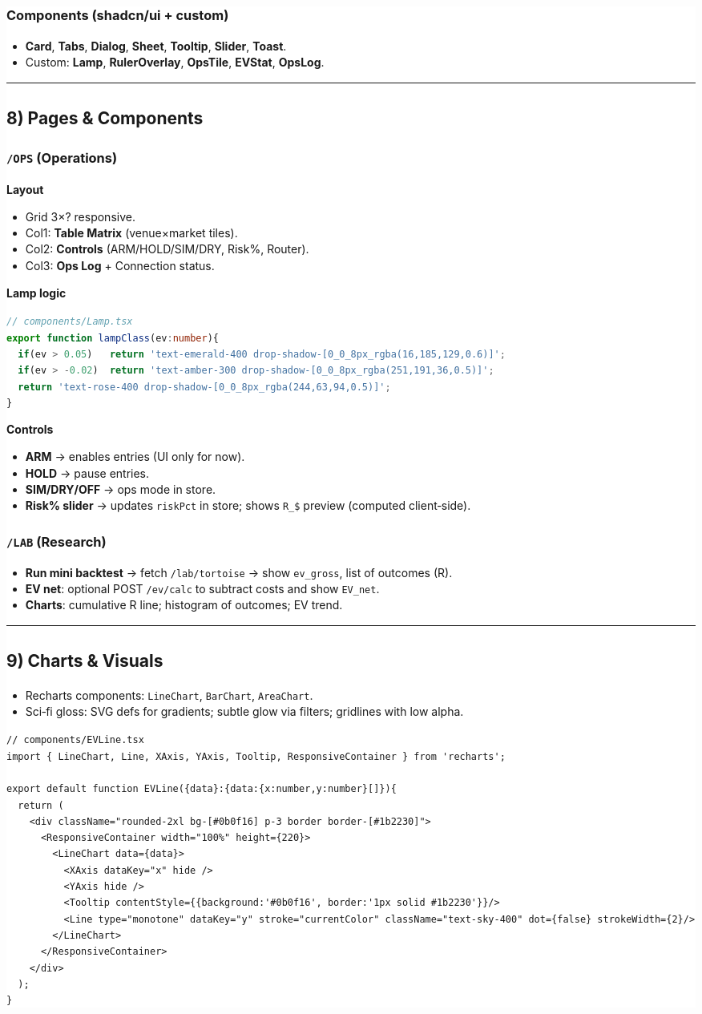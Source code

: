 ### Components (shadcn/ui + custom)
- **Card**, **Tabs**, **Dialog**, **Sheet**, **Tooltip**, **Slider**, **Toast**.  
- Custom: **Lamp**, **RulerOverlay**, **OpsTile**, **EVStat**, **OpsLog**.

---

## 8) Pages & Components

### `/OPS` (Operations)

**Layout**
- Grid 3×? responsive.  
- Col1: **Table Matrix** (venue×market tiles).  
- Col2: **Controls** (ARM/HOLD/SIM/DRY, Risk%, Router).  
- Col3: **Ops Log** + Connection status.

**Lamp logic**
```ts
// components/Lamp.tsx
export function lampClass(ev:number){
  if(ev > 0.05)   return 'text-emerald-400 drop-shadow-[0_0_8px_rgba(16,185,129,0.6)]';
  if(ev > -0.02)  return 'text-amber-300 drop-shadow-[0_0_8px_rgba(251,191,36,0.5)]';
  return 'text-rose-400 drop-shadow-[0_0_8px_rgba(244,63,94,0.5)]';
}
```

**Controls**
- **ARM** → enables entries (UI only for now).  
- **HOLD** → pause entries.  
- **SIM/DRY/OFF** → ops mode in store.  
- **Risk% slider** → updates `riskPct` in store; shows `R_$` preview (computed client‑side).

### `/LAB` (Research)

- **Run mini backtest** → fetch `/lab/tortoise` → show `ev_gross`, list of outcomes (R).  
- **EV net**: optional POST `/ev/calc` to subtract costs and show `EV_net`.  
- **Charts**: cumulative R line; histogram of outcomes; EV trend.

---

## 9) Charts & Visuals

- Recharts components: `LineChart`, `BarChart`, `AreaChart`.  
- Sci‑fi gloss: SVG defs for gradients; subtle glow via filters; gridlines with low alpha.

```tsx
// components/EVLine.tsx
import { LineChart, Line, XAxis, YAxis, Tooltip, ResponsiveContainer } from 'recharts';

export default function EVLine({data}:{data:{x:number,y:number}[]}){
  return (
    <div className="rounded-2xl bg-[#0b0f16] p-3 border border-[#1b2230]">
      <ResponsiveContainer width="100%" height={220}>
        <LineChart data={data}>
          <XAxis dataKey="x" hide />
          <YAxis hide />
          <Tooltip contentStyle={{background:'#0b0f16', border:'1px solid #1b2230'}}/>
          <Line type="monotone" dataKey="y" stroke="currentColor" className="text-sky-400" dot={false} strokeWidth={2}/>
        </LineChart>
      </ResponsiveContainer>
    </div>
  );
}
```